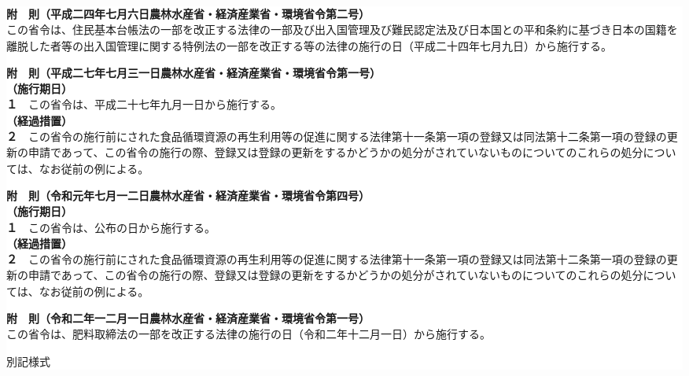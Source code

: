 **附　則（平成二四年七月六日農林水産省・経済産業省・環境省令第二号）**  
この省令は、住民基本台帳法の一部を改正する法律の一部及び出入国管理及び難民認定法及び日本国との平和条約に基づき日本の国籍を離脱した者等の出入国管理に関する特例法の一部を改正する等の法律の施行の日（平成二十四年七月九日）から施行する。  
  
**附　則（平成二七年七月三一日農林水産省・経済産業省・環境省令第一号）**  
**（施行期日）**  
**１**　この省令は、平成二十七年九月一日から施行する。  
**（経過措置）**  
**２**　この省令の施行前にされた食品循環資源の再生利用等の促進に関する法律第十一条第一項の登録又は同法第十二条第一項の登録の更新の申請であって、この省令の施行の際、登録又は登録の更新をするかどうかの処分がされていないものについてのこれらの処分については、なお従前の例による。  
  
**附　則（令和元年七月一二日農林水産省・経済産業省・環境省令第四号）**  
**（施行期日）**  
**１**　この省令は、公布の日から施行する。  
**（経過措置）**  
**２**　この省令の施行前にされた食品循環資源の再生利用等の促進に関する法律第十一条第一項の登録又は同法第十二条第一項の登録の更新の申請であって、この省令の施行の際、登録又は登録の更新をするかどうかの処分がされていないものについてのこれらの処分については、なお従前の例による。  
  
**附　則（令和二年一二月一日農林水産省・経済産業省・環境省令第一号）**  
この省令は、肥料取締法の一部を改正する法律の施行の日（令和二年十二月一日）から施行する。  
  
別記様式
          
        